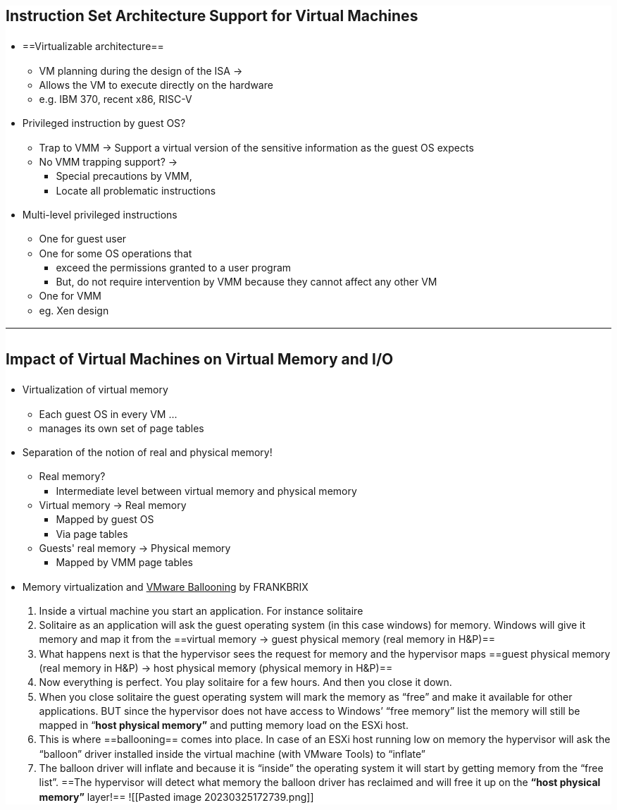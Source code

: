 ## Instruction Set Architecture Support for Virtual Machines

- ==Virtualizable architecture== 
	- VM planning during the design of the ISA $\rightarrow$ 
	- Allows the VM to execute directly on the hardware
	- e.g. IBM 370, recent x86, RISC-V

- Privileged instruction by guest OS?
	- Trap to VMM $\rightarrow$ Support a virtual version of the sensitive information as the guest OS expects
	- No VMM trapping support? $\rightarrow$ 
		- Special precautions by VMM, 
		- Locate all problematic instructions 

- Multi-level privileged instructions
	- One for guest user
	- One for some OS operations that 
		- exceed the permissions granted to a user program
		- But, do not require intervention by VMM because they cannot affect any other VM
	- One for VMM
	- eg. Xen design

---

## Impact of Virtual Machines on Virtual Memory and I/O

- Virtualization of virtual memory 
	- Each guest OS in every VM ...
	- manages its own set of page tables

- Separation of the notion of real and physical memory!
	- Real memory?
		- Intermediate level between virtual memory and physical memory
	- Virtual memory $\rightarrow$ Real memory 
		- Mapped by guest OS 
		- Via page tables
	- Guests' real memory $\rightarrow$ Physical memory
		- Mapped by VMM page tables

- Memory virtualization and [VMware Ballooning](http://www.vfrank.org/2013/09/18/understanding-vmware-ballooning/) by FRANKBRIX
	1.  Inside a virtual machine you start an application. For instance solitaire
	2.  Solitaire as an application will ask the guest operating system (in this case windows) for memory. Windows will give it memory and map it from the ==virtual memory $\rightarrow$ guest physical memory (real memory in H&P)== 
	3. What happens next is that the hypervisor sees the request for memory and the hypervisor maps ==guest physical memory (real memory in H&P) $\rightarrow$ host physical memory (physical memory in H&P)==
	4.  Now everything is perfect. You play solitaire for a few hours. And then you close it down.
	5.  When you close solitaire the guest operating system will mark the memory as “free” and make it available for other applications. BUT since the hypervisor does not have access to Windows’ “free memory” list the memory will still be mapped in “**host physical memory”** and putting memory load on the ESXi host.
	6.  This is where ==ballooning== comes into place. In case of an ESXi host running low on memory the hypervisor will ask the “balloon” driver installed inside the virtual machine (with VMware Tools) to “inflate”
	7.  The balloon driver will inflate and because it is “inside” the operating system it will start by getting memory from the “free list”. ==The hypervisor will detect what memory the balloon driver has reclaimed and will free it up on the **“host physical memory”** layer!==
![[Pasted image 20230325172739.png]]
